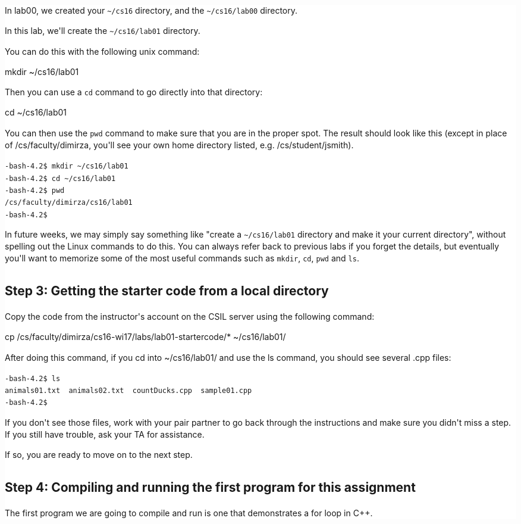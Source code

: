 In lab00,  we created your <code>~/cs16</code> directory, and the <code>~/cs16/lab00</code> directory.

In this lab, we'll create the <code>~/cs16/lab01</code> directory.

You can do this with the following unix command:

<syntaxhighlight lang="bash">mkdir ~/cs16/lab01</syntaxhighlight>

Then you can use a <code>cd</code> command to go directly into that directory:

<syntaxhighlight lang="bash">cd ~/cs16/lab01</syntaxhighlight>

You can then use the <code>pwd</code> command to make sure that you are in the proper
spot. The result should look like this (except in place of /cs/faculty/dimirza, you'll see your own home directory listed, e.g. /cs/student/jsmith).

```
-bash-4.2$ mkdir ~/cs16/lab01
-bash-4.2$ cd ~/cs16/lab01
-bash-4.2$ pwd
/cs/faculty/dimirza/cs16/lab01
-bash-4.2$
```

In future weeks, we may simply say something like &quot;create a <code>~/cs16/lab01</code> directory and make it your current directory&quot;, without spelling out the Linux commands to do this.  You can always refer back to previous labs if you forget the details, but eventually you'll want to memorize some of the most useful commands such as <code>mkdir</code>, <code>cd</code>, <code>pwd</code> and <code>ls</code>.

## Step 3: Getting the starter code from a local directory <a name="step4"></a>


Copy the code from the instructor's account on the CSIL server using the following command:

  cp /cs/faculty/dimirza/cs16-wi17/labs/lab01-startercode/* ~/cs16/lab01/


After doing this command, if you cd into ~/cs16/lab01/ and use the ls command, you should see several .cpp files:

```
-bash-4.2$ ls
animals01.txt  animals02.txt  countDucks.cpp  sample01.cpp
-bash-4.2$ 
```

If you don't see those files, work with your pair partner to go back through the instructions and make sure you didn't miss a step. If you still have trouble, ask your TA for assistance. 

If so, you are ready to move on to the next step. 

## Step 4: Compiling and running the first program for this assignment <a name="step4"></a>

The first program we are going to compile and run is one that demonstrates a for loop in C++.   
